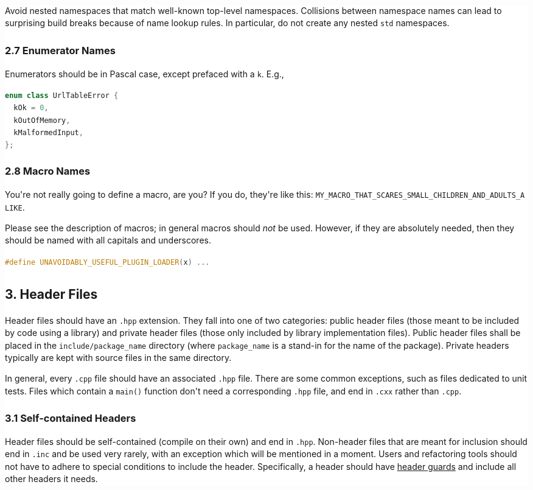 Avoid nested namespaces that match well-known top-level
namespaces. Collisions between namespace names can lead to surprising
build breaks because of name lookup rules. In particular, do not
create any nested `std` namespaces. 

### 2.7 Enumerator Names 

Enumerators should be in Pascal case, except prefaced with a `k`. E.g., 

```c++
enum class UrlTableError {
  kOk = 0,
  kOutOfMemory,
  kMalformedInput,
};
```

### 2.8 Macro Names 

You're not really going to
define a macro, are you? If you do, they're like this:
`MY_MACRO_THAT_SCARES_SMALL_CHILDREN_AND_ADULTS_ALIKE`.

Please see the description
of macros; in general macros should _not_ be used.
However, if they are absolutely needed, then they should be
named with all capitals and underscores.

```c++
#define UNAVOIDABLY_USEFUL_PLUGIN_LOADER(x) ...
```

## 3.  Header Files 

Header files should have an `.hpp` extension. They fall into one of two
categories: public header files (those meant to be included by code
using a library) and private header files (those only included by
library implementation files). Public header files shall be placed in
the `include/package_name` directory (where `package_name` is a
stand-in for the name of the package). Private headers typically are kept with
source files in the same directory.

In general, every `.cpp` file should have an associated `.hpp` file. There
are some common exceptions, such as files dedicated to unit tests. Files which contain a `main()` function don't need a corresponding `.hpp` file, and end in `.cxx` rather than `.cpp`. 


### 3.1  Self-contained Headers 

Header files should be self-contained (compile on their own) and end in
`.hpp`. Non-header files that are meant for inclusion should end in `.inc`
and be used very rarely, with an exception which will be mentioned in a moment. 
Users and refactoring tools
should not have to adhere to special conditions to include the header.
Specifically, a header should have [header guards](#The__define_Guard)
and include all other headers it needs.
